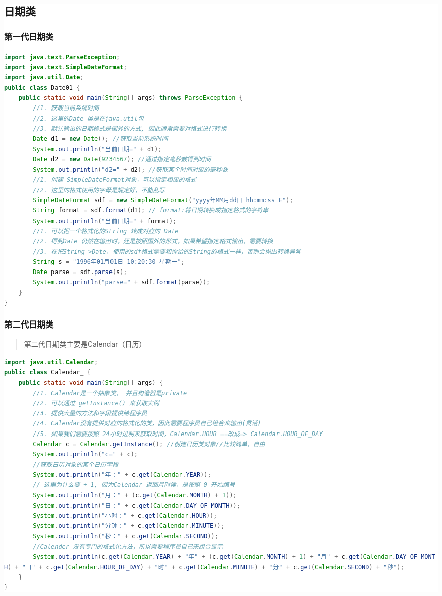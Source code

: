 

## 日期类

### 第一代日期类

```java
import java.text.ParseException;
import java.text.SimpleDateFormat;
import java.util.Date;
public class Date01 {
    public static void main(String[] args) throws ParseException {
        //1. 获取当前系统时间
        //2. 这里的Date 类是在java.util包
        //3. 默认输出的日期格式是国外的方式, 因此通常需要对格式进行转换
        Date d1 = new Date(); //获取当前系统时间
        System.out.println("当前日期=" + d1);
        Date d2 = new Date(9234567); //通过指定毫秒数得到时间
        System.out.println("d2=" + d2); //获取某个时间对应的毫秒数
        //1. 创建 SimpleDateFormat对象，可以指定相应的格式
        //2. 这里的格式使用的字母是规定好，不能乱写
        SimpleDateFormat sdf = new SimpleDateFormat("yyyy年MM月dd日 hh:mm:ss E");
        String format = sdf.format(d1); // format:将日期转换成指定格式的字符串
        System.out.println("当前日期=" + format);
        //1. 可以把一个格式化的String 转成对应的 Date
        //2. 得到Date 仍然在输出时，还是按照国外的形式，如果希望指定格式输出，需要转换
        //3. 在把String->Date，使用的sdf格式需要和你给的String的格式一样，否则会抛出转换异常
        String s = "1996年01月01日 10:20:30 星期一";
        Date parse = sdf.parse(s);
        System.out.println("parse=" + sdf.format(parse));
    }
}
```

### 第二代日期类

> 第二代日期类主要是Calendar（日历）

```java
import java.util.Calendar;
public class Calendar_ {
    public static void main(String[] args) {
        //1. Calendar是一个抽象类， 并且构造器是private
        //2. 可以通过 getInstance() 来获取实例
        //3. 提供大量的方法和字段提供给程序员
        //4. Calendar没有提供对应的格式化的类，因此需要程序员自己组合来输出(灵活)
        //5. 如果我们需要按照 24小时进制来获取时间，Calendar.HOUR ==改成=> Calendar.HOUR_OF_DAY
        Calendar c = Calendar.getInstance(); //创建日历类对象//比较简单，自由
        System.out.println("c=" + c);
        //获取日历对象的某个日历字段
        System.out.println("年：" + c.get(Calendar.YEAR));
        // 这里为什么要 + 1, 因为Calendar 返回月时候，是按照 0 开始编号
        System.out.println("月：" + (c.get(Calendar.MONTH) + 1));
        System.out.println("日：" + c.get(Calendar.DAY_OF_MONTH));
        System.out.println("小时：" + c.get(Calendar.HOUR));
        System.out.println("分钟：" + c.get(Calendar.MINUTE));
        System.out.println("秒：" + c.get(Calendar.SECOND));
        //Calender 没有专门的格式化方法，所以需要程序员自己来组合显示
        System.out.println(c.get(Calendar.YEAR) + "年" + (c.get(Calendar.MONTH) + 1) + "月" + c.get(Calendar.DAY_OF_MONTH) + "日" + c.get(Calendar.HOUR_OF_DAY) + "时" + c.get(Calendar.MINUTE) + "分" + c.get(Calendar.SECOND) + "秒");
    }
}
```
